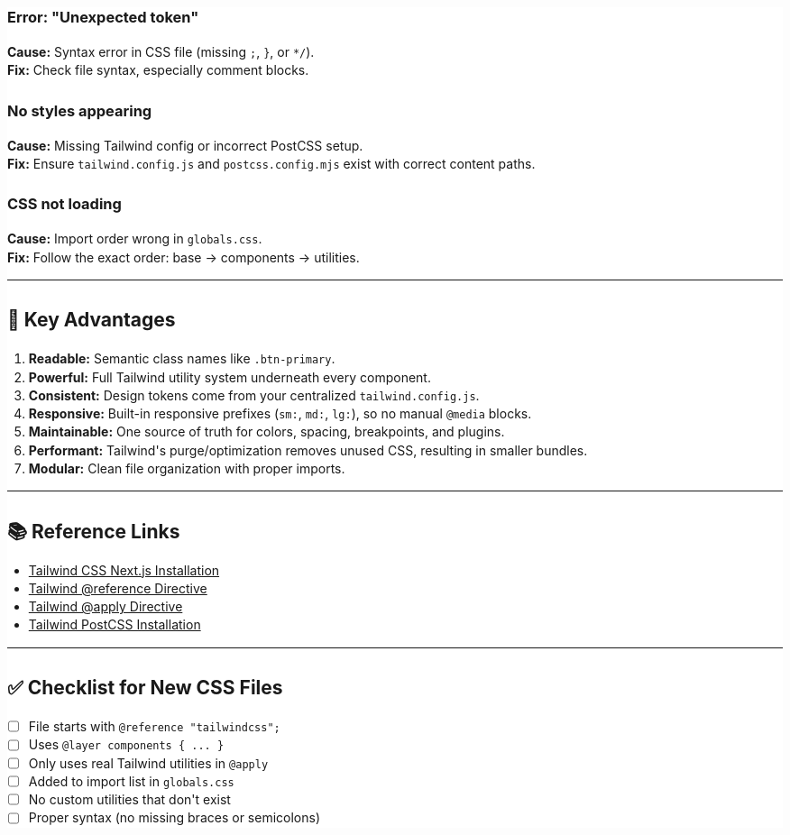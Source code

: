 ### **Error: "Unexpected token"**
**Cause:** Syntax error in CSS file (missing `;`, `}`, or `*/`).  
**Fix:** Check file syntax, especially comment blocks.

### **No styles appearing**
**Cause:** Missing Tailwind config or incorrect PostCSS setup.  
**Fix:** Ensure `tailwind.config.js` and `postcss.config.mjs` exist with correct content paths.

### **CSS not loading**
**Cause:** Import order wrong in `globals.css`.  
**Fix:** Follow the exact order: base → components → utilities.

---

## 🌟 Key Advantages

1. **Readable:** Semantic class names like `.btn-primary`.
2. **Powerful:** Full Tailwind utility system underneath every component.
3. **Consistent:** Design tokens come from your centralized `tailwind.config.js`.
4. **Responsive:** Built-in responsive prefixes (`sm:`, `md:`, `lg:`), so no manual `@media` blocks.
5. **Maintainable:** One source of truth for colors, spacing, breakpoints, and plugins.
6. **Performant:** Tailwind's purge/optimization removes unused CSS, resulting in smaller bundles.
7. **Modular:** Clean file organization with proper imports.

---

## 📚 Reference Links

- [Tailwind CSS Next.js Installation](https://tailwindcss.com/docs/installation/framework-guides/nextjs)
- [Tailwind @reference Directive](https://tailwindcss.com/docs/functions-and-directives#reference-directive)
- [Tailwind @apply Directive](https://tailwindcss.com/docs/functions-and-directives#apply-directive)
- [Tailwind PostCSS Installation](https://tailwindcss.com/docs/installation/using-postcss)

---

## ✅ Checklist for New CSS Files

- [ ] File starts with `@reference "tailwindcss";`
- [ ] Uses `@layer components { ... }`
- [ ] Only uses real Tailwind utilities in `@apply`
- [ ] Added to import list in `globals.css`
- [ ] No custom utilities that don't exist
- [ ] Proper syntax (no missing braces or semicolons)
